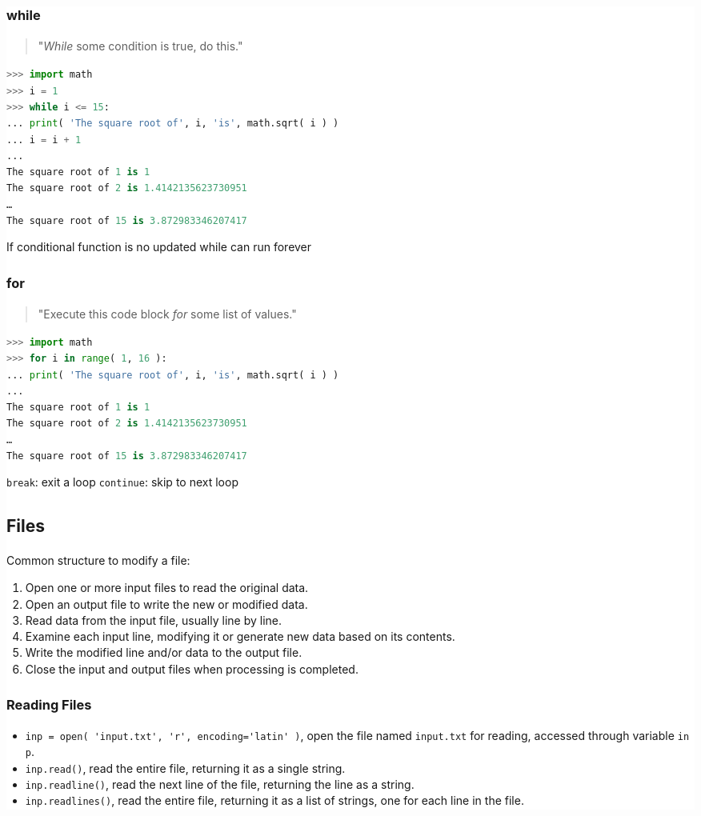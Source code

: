 ### while
> "_While_ some condition is true, do this."

```python
>>> import math  
>>> i = 1  
>>> while i <= 15:  
... print( 'The square root of', i, 'is', math.sqrt( i ) )  
... i = i + 1  
...  
The square root of 1 is 1  
The square root of 2 is 1.4142135623730951  
…  
The square root of 15 is 3.872983346207417
```

If conditional function is no updated while can run forever

### for
> "Execute this code block _for_ some list of values."

```python
>>> import math  
>>> for i in range( 1, 16 ):  
... print( 'The square root of', i, 'is', math.sqrt( i ) )  
...  
The square root of 1 is 1  
The square root of 2 is 1.4142135623730951  
…  
The square root of 15 is 3.872983346207417
```

`break`: exit a loop
`continue`: skip to next loop

## Files
Common structure to modify a file:
1. Open one or more input files to read the original data.
2. Open an output file to write the new or modified data.
3. Read data from the input file, usually line by line.
4. Examine each input line, modifying it or generate new data based on its contents.
5. Write the modified line and/or data to the output file.
6. Close the input and output files when processing is completed.

### Reading Files
- `inp = open( 'input.txt', 'r', encoding='latin' )`, open the file named `input.txt` for reading, accessed through variable `inp`.
- `inp.read()`, read the entire file, returning it as a single string.
- `inp.readline()`, read the next line of the file, returning the line as a string.
- `inp.readlines()`, read the entire file, returning it as a list of strings, one for each line in the file.
